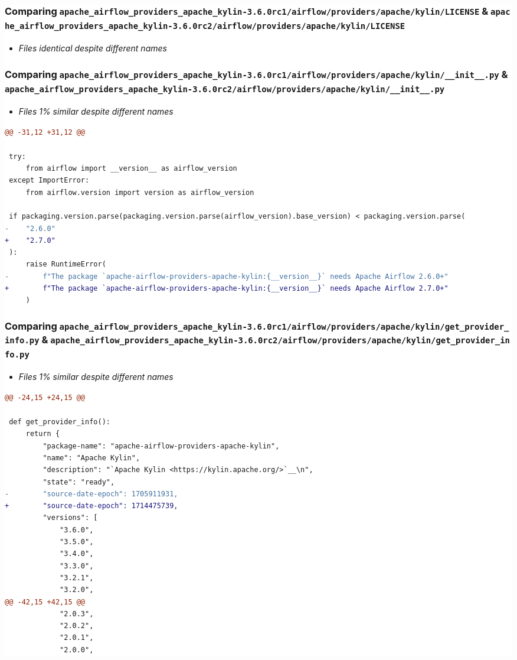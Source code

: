 ### Comparing `apache_airflow_providers_apache_kylin-3.6.0rc1/airflow/providers/apache/kylin/LICENSE` & `apache_airflow_providers_apache_kylin-3.6.0rc2/airflow/providers/apache/kylin/LICENSE`

 * *Files identical despite different names*

### Comparing `apache_airflow_providers_apache_kylin-3.6.0rc1/airflow/providers/apache/kylin/__init__.py` & `apache_airflow_providers_apache_kylin-3.6.0rc2/airflow/providers/apache/kylin/__init__.py`

 * *Files 1% similar despite different names*

```diff
@@ -31,12 +31,12 @@
 
 try:
     from airflow import __version__ as airflow_version
 except ImportError:
     from airflow.version import version as airflow_version
 
 if packaging.version.parse(packaging.version.parse(airflow_version).base_version) < packaging.version.parse(
-    "2.6.0"
+    "2.7.0"
 ):
     raise RuntimeError(
-        f"The package `apache-airflow-providers-apache-kylin:{__version__}` needs Apache Airflow 2.6.0+"
+        f"The package `apache-airflow-providers-apache-kylin:{__version__}` needs Apache Airflow 2.7.0+"
     )
```

### Comparing `apache_airflow_providers_apache_kylin-3.6.0rc1/airflow/providers/apache/kylin/get_provider_info.py` & `apache_airflow_providers_apache_kylin-3.6.0rc2/airflow/providers/apache/kylin/get_provider_info.py`

 * *Files 1% similar despite different names*

```diff
@@ -24,15 +24,15 @@
 
 def get_provider_info():
     return {
         "package-name": "apache-airflow-providers-apache-kylin",
         "name": "Apache Kylin",
         "description": "`Apache Kylin <https://kylin.apache.org/>`__\n",
         "state": "ready",
-        "source-date-epoch": 1705911931,
+        "source-date-epoch": 1714475739,
         "versions": [
             "3.6.0",
             "3.5.0",
             "3.4.0",
             "3.3.0",
             "3.2.1",
             "3.2.0",
@@ -42,15 +42,15 @@
             "2.0.3",
             "2.0.2",
             "2.0.1",
             "2.0.0",
```